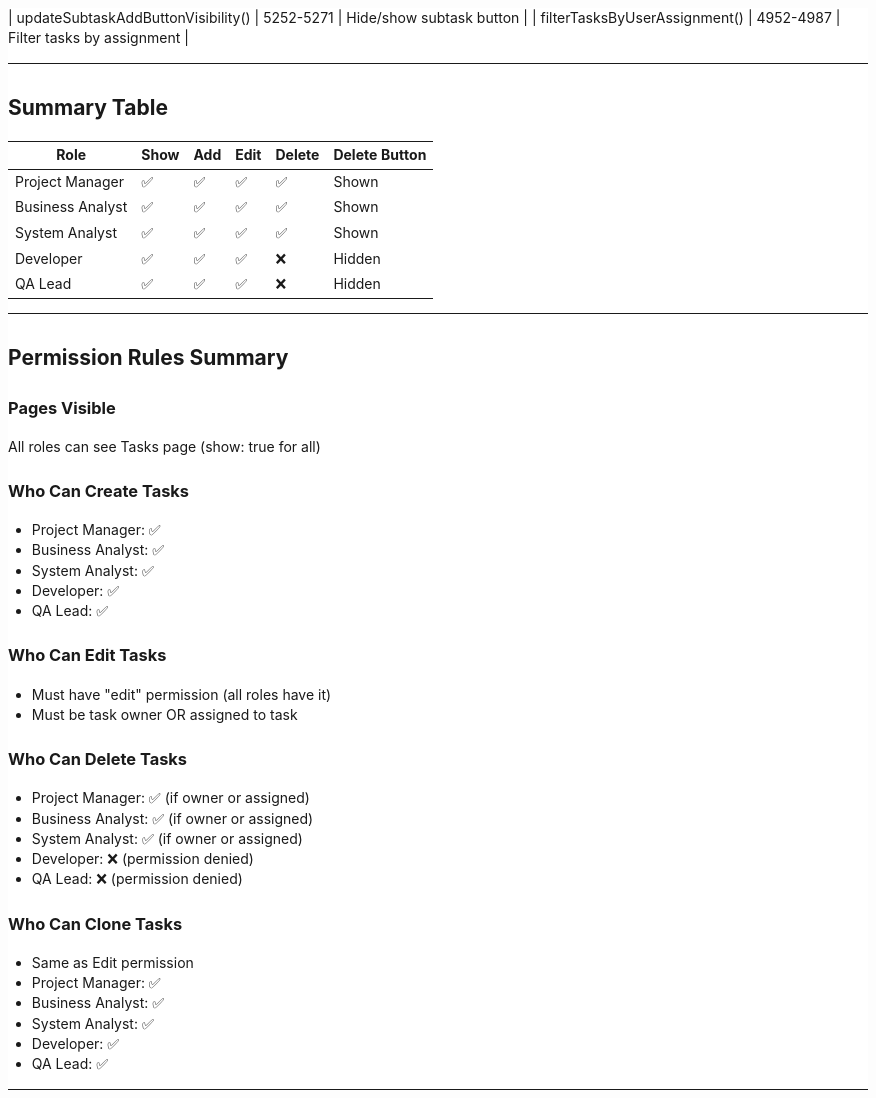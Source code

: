 | updateSubtaskAddButtonVisibility() | 5252-5271 | Hide/show subtask button |
| filterTasksByUserAssignment() | 4952-4987 | Filter tasks by assignment |

---

## Summary Table

| Role | Show | Add | Edit | Delete | Delete Button |
|------|------|-----|------|--------|----------------|
| Project Manager | ✅ | ✅ | ✅ | ✅ | Shown |
| Business Analyst | ✅ | ✅ | ✅ | ✅ | Shown |
| System Analyst | ✅ | ✅ | ✅ | ✅ | Shown |
| Developer | ✅ | ✅ | ✅ | ❌ | Hidden |
| QA Lead | ✅ | ✅ | ✅ | ❌ | Hidden |

---

## Permission Rules Summary

### Pages Visible
All roles can see Tasks page (show: true for all)

### Who Can Create Tasks
- Project Manager: ✅
- Business Analyst: ✅
- System Analyst: ✅
- Developer: ✅
- QA Lead: ✅

### Who Can Edit Tasks
- Must have "edit" permission (all roles have it)
- Must be task owner OR assigned to task

### Who Can Delete Tasks
- Project Manager: ✅ (if owner or assigned)
- Business Analyst: ✅ (if owner or assigned)
- System Analyst: ✅ (if owner or assigned)
- Developer: ❌ (permission denied)
- QA Lead: ❌ (permission denied)

### Who Can Clone Tasks
- Same as Edit permission
- Project Manager: ✅
- Business Analyst: ✅
- System Analyst: ✅
- Developer: ✅
- QA Lead: ✅

---